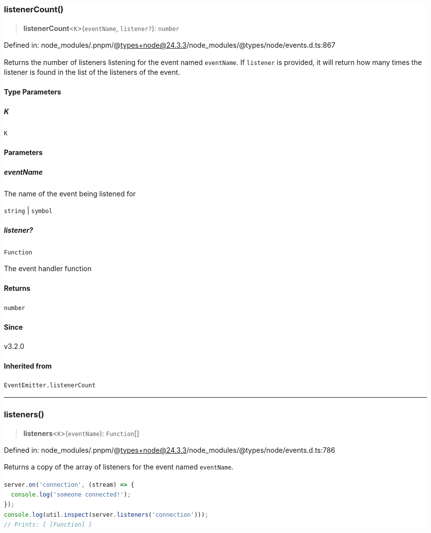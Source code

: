 ### listenerCount()

> **listenerCount**\<`K`\>(`eventName`, `listener?`): `number`

Defined in: node\_modules/.pnpm/@types+node@24.3.3/node\_modules/@types/node/events.d.ts:867

Returns the number of listeners listening for the event named `eventName`.
If `listener` is provided, it will return how many times the listener is found
in the list of the listeners of the event.

#### Type Parameters

##### K

`K`

#### Parameters

##### eventName

The name of the event being listened for

`string` | `symbol`

##### listener?

`Function`

The event handler function

#### Returns

`number`

#### Since

v3.2.0

#### Inherited from

`EventEmitter.listenerCount`

***

### listeners()

> **listeners**\<`K`\>(`eventName`): `Function`[]

Defined in: node\_modules/.pnpm/@types+node@24.3.3/node\_modules/@types/node/events.d.ts:786

Returns a copy of the array of listeners for the event named `eventName`.

```js
server.on('connection', (stream) => {
  console.log('someone connected!');
});
console.log(util.inspect(server.listeners('connection')));
// Prints: [ [Function] ]
```
